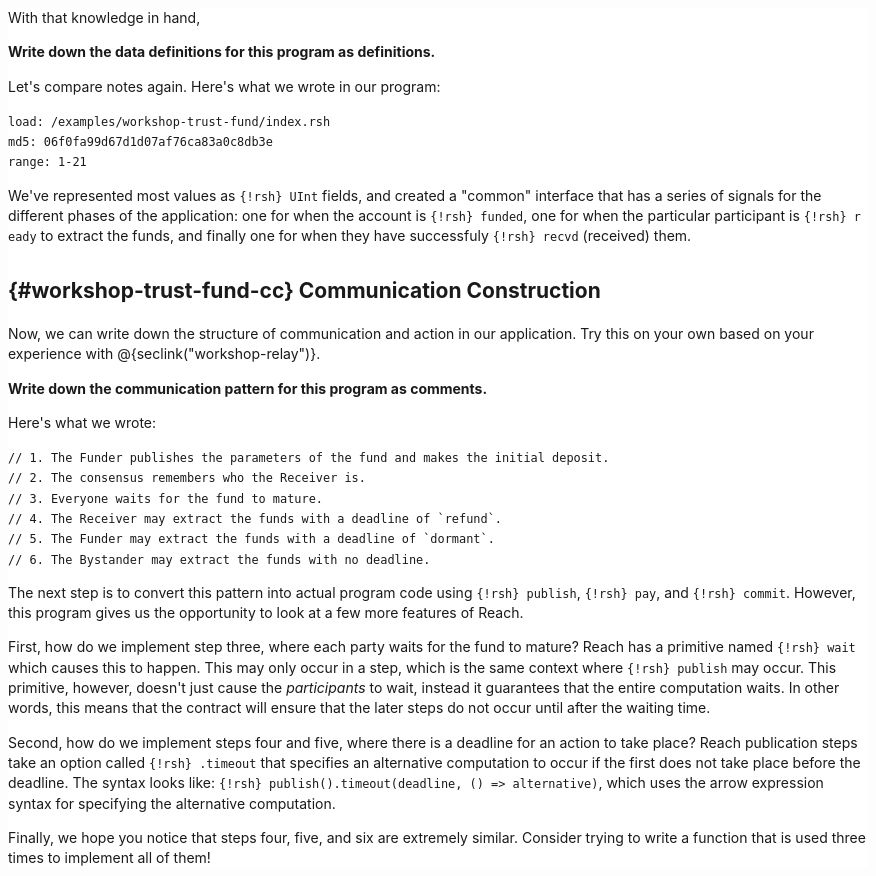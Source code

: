 With that knowledge in hand,

**Write down the data definitions for this program as definitions.**

Let's compare notes again.
Here's what we wrote in our program:

```
load: /examples/workshop-trust-fund/index.rsh
md5: 06f0fa99d67d1d07af76ca83a0c8db3e
range: 1-21
```

We've represented most values as `{!rsh} UInt` fields, and created a "common" interface that has a series of signals for the different phases of the application: one for when the account is `{!rsh} funded`, one for when the particular participant is `{!rsh} ready` to extract the funds, and finally one for when they have successfuly `{!rsh} recvd` (received) them.

## {#workshop-trust-fund-cc} Communication Construction

Now, we can write down the structure of communication and action in our application.
Try this on your own based on your experience with @{seclink("workshop-relay")}.

**Write down the communication pattern for this program as comments.**

Here's what we wrote:
```reach
// 1. The Funder publishes the parameters of the fund and makes the initial deposit.
// 2. The consensus remembers who the Receiver is.
// 3. Everyone waits for the fund to mature.
// 4. The Receiver may extract the funds with a deadline of `refund`.
// 5. The Funder may extract the funds with a deadline of `dormant`.
// 6. The Bystander may extract the funds with no deadline.
```

The next step is to convert this pattern into actual program code using `{!rsh} publish`, `{!rsh} pay`, and `{!rsh} commit`.
However, this program gives us the opportunity to look at a few more features of Reach.

First, how do we implement step three, where each party waits for the fund to mature?
Reach has a primitive named `{!rsh} wait` which causes this to happen.
This may only occur in a step, which is the same context where `{!rsh} publish` may occur.
This primitive, however, doesn't just cause the _participants_ to wait, instead it guarantees that the entire computation waits.
In other words, this means that the contract will ensure that the later steps do not occur until after the waiting time.

Second, how do we implement steps four and five, where there is a deadline for an action to take place?
Reach publication steps take an option called `{!rsh} .timeout` that specifies an alternative computation to occur if the first does not take place before the deadline.
The syntax looks like: `{!rsh} publish().timeout(deadline, () => alternative)`, which uses the arrow expression syntax for specifying the alternative computation.

Finally, we hope you notice that steps four, five, and six are extremely similar.
Consider trying to write a function that is used three times to implement all of them!
